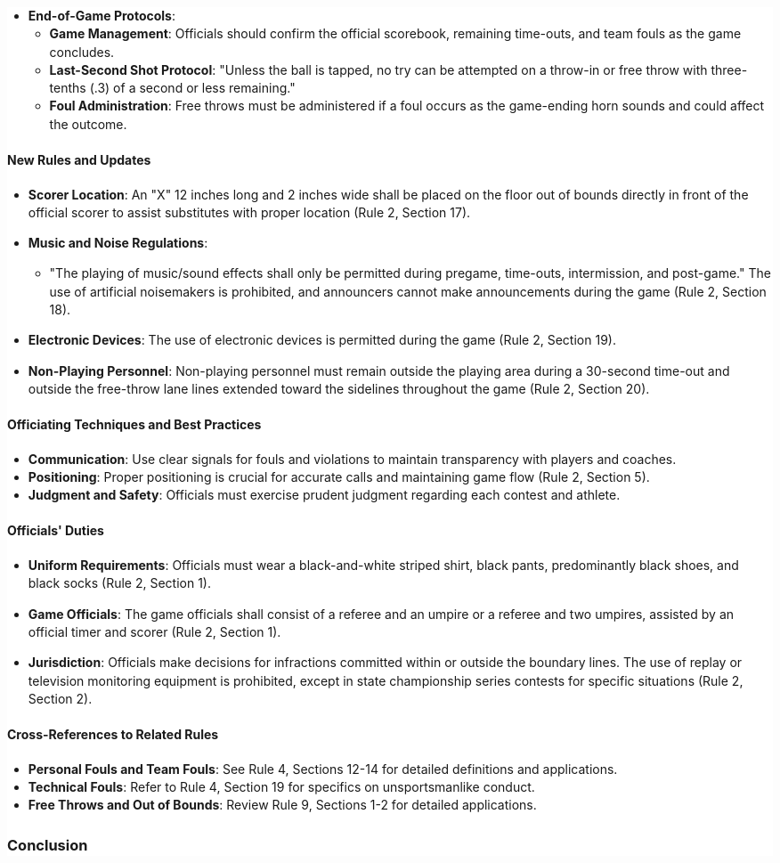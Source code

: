 - **End-of-Game Protocols**:
  - **Game Management**: Officials should confirm the official scorebook, remaining time-outs, and team fouls as the game concludes.
  - **Last-Second Shot Protocol**: "Unless the ball is tapped, no try can be attempted on a throw-in or free throw with three-tenths (.3) of a second or less remaining."
  - **Foul Administration**: Free throws must be administered if a foul occurs as the game-ending horn sounds and could affect the outcome.

#### New Rules and Updates

- **Scorer Location**: An "X" 12 inches long and 2 inches wide shall be placed on the floor out of bounds directly in front of the official scorer to assist substitutes with proper location (Rule 2, Section 17).
  
- **Music and Noise Regulations**: 
  - "The playing of music/sound effects shall only be permitted during pregame, time-outs, intermission, and post-game." The use of artificial noisemakers is prohibited, and announcers cannot make announcements during the game (Rule 2, Section 18).

- **Electronic Devices**: The use of electronic devices is permitted during the game (Rule 2, Section 19).

- **Non-Playing Personnel**: Non-playing personnel must remain outside the playing area during a 30-second time-out and outside the free-throw lane lines extended toward the sidelines throughout the game (Rule 2, Section 20).

#### Officiating Techniques and Best Practices

- **Communication**: Use clear signals for fouls and violations to maintain transparency with players and coaches.
- **Positioning**: Proper positioning is crucial for accurate calls and maintaining game flow (Rule 2, Section 5).
- **Judgment and Safety**: Officials must exercise prudent judgment regarding each contest and athlete.

#### Officials' Duties

- **Uniform Requirements**: Officials must wear a black-and-white striped shirt, black pants, predominantly black shoes, and black socks (Rule 2, Section 1).
- **Game Officials**: The game officials shall consist of a referee and an umpire or a referee and two umpires, assisted by an official timer and scorer (Rule 2, Section 1).

- **Jurisdiction**: Officials make decisions for infractions committed within or outside the boundary lines. The use of replay or television monitoring equipment is prohibited, except in state championship series contests for specific situations (Rule 2, Section 2).

#### Cross-References to Related Rules

- **Personal Fouls and Team Fouls**: See Rule 4, Sections 12-14 for detailed definitions and applications.
- **Technical Fouls**: Refer to Rule 4, Section 19 for specifics on unsportsmanlike conduct.
- **Free Throws and Out of Bounds**: Review Rule 9, Sections 1-2 for detailed applications.

### Conclusion
